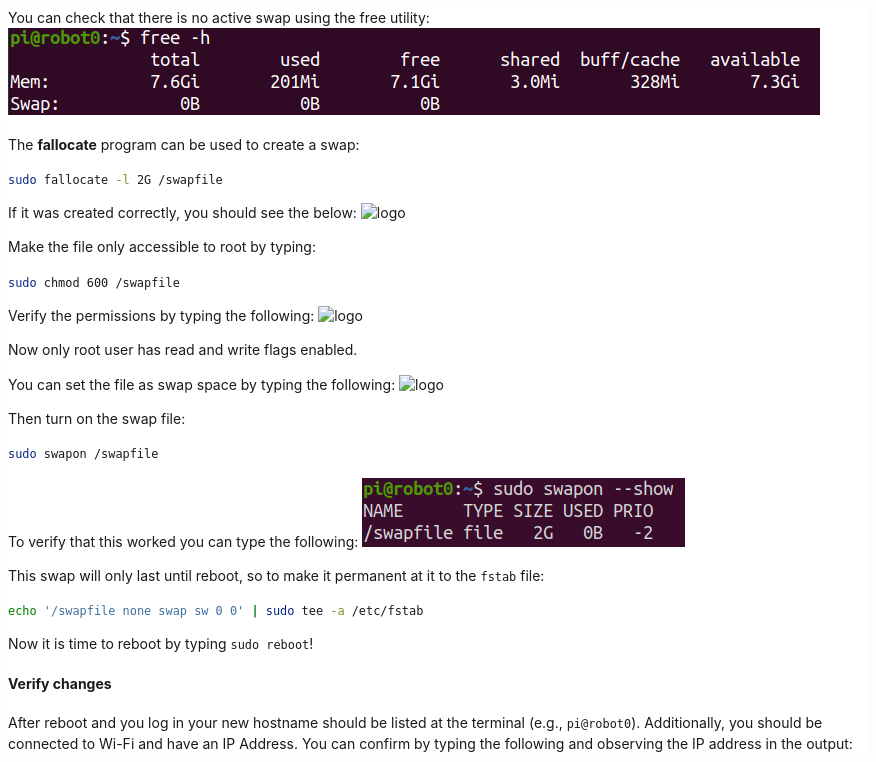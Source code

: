 You can check that there is no active swap using the free utility:
![logo](Figures/swap1.png)

The **fallocate** program can be used to create a swap:

```bash
sudo fallocate -l 2G /swapfile
```

If it was created correctly, you should see the below:
![logo](Figures/swap2.png)

Make the file only accessible to root by typing:

```bash
sudo chmod 600 /swapfile
```

Verify the permissions by typing the following:
![logo](Figures/swap3.png)

Now only root user has read and write flags enabled.

You can set the file as swap space by typing the following:
![logo](Figures/swap4.png)

Then turn on the swap file:

```bash
sudo swapon /swapfile
```

To verify that this worked you can type the following:
![logo](Figures/swap5.png)

This swap will only last until reboot, so to make it permanent at it to the `fstab` file:
```bash
echo '/swapfile none swap sw 0 0' | sudo tee -a /etc/fstab
```

Now it is time to reboot by typing `sudo reboot`!

#### Verify changes
After reboot and you log in your new hostname should be listed at the terminal (e.g., `pi@robot0`). Additionally, you should be connected to Wi-Fi and have an IP Address. You can confirm by typing the following and observing the IP address in the output:
